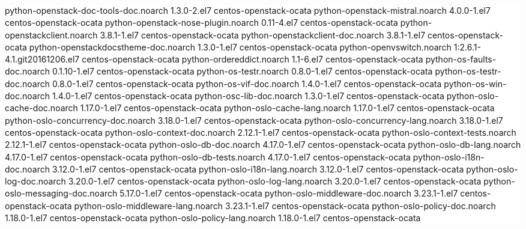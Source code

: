 python-openstack-doc-tools-doc.noarch           1.3.0-2.el7                     centos-openstack-ocata
python-openstack-mistral.noarch                 4.0.0-1.el7                     centos-openstack-ocata
python-openstack-nose-plugin.noarch             0.11-4.el7                      centos-openstack-ocata
python-openstackclient.noarch                   3.8.1-1.el7                     centos-openstack-ocata
python-openstackclient-doc.noarch               3.8.1-1.el7                     centos-openstack-ocata
python-openstackdocstheme-doc.noarch            1.3.0-1.el7                     centos-openstack-ocata
python-openvswitch.noarch                       1:2.6.1-4.1.git20161206.el7     centos-openstack-ocata
python-ordereddict.noarch                       1.1-6.el7                       centos-openstack-ocata
python-os-faults-doc.noarch                     0.1.10-1.el7                    centos-openstack-ocata
python-os-testr.noarch                          0.8.0-1.el7                     centos-openstack-ocata
python-os-testr-doc.noarch                      0.8.0-1.el7                     centos-openstack-ocata
python-os-vif-doc.noarch                        1.4.0-1.el7                     centos-openstack-ocata
python-os-win-doc.noarch                        1.4.0-1.el7                     centos-openstack-ocata
python-osc-lib-doc.noarch                       1.3.0-1.el7                     centos-openstack-ocata
python-oslo-cache-doc.noarch                    1.17.0-1.el7                    centos-openstack-ocata
python-oslo-cache-lang.noarch                   1.17.0-1.el7                    centos-openstack-ocata
python-oslo-concurrency-doc.noarch              3.18.0-1.el7                    centos-openstack-ocata
python-oslo-concurrency-lang.noarch             3.18.0-1.el7                    centos-openstack-ocata
python-oslo-context-doc.noarch                  2.12.1-1.el7                    centos-openstack-ocata
python-oslo-context-tests.noarch                2.12.1-1.el7                    centos-openstack-ocata
python-oslo-db-doc.noarch                       4.17.0-1.el7                    centos-openstack-ocata
python-oslo-db-lang.noarch                      4.17.0-1.el7                    centos-openstack-ocata
python-oslo-db-tests.noarch                     4.17.0-1.el7                    centos-openstack-ocata
python-oslo-i18n-doc.noarch                     3.12.0-1.el7                    centos-openstack-ocata
python-oslo-i18n-lang.noarch                    3.12.0-1.el7                    centos-openstack-ocata
python-oslo-log-doc.noarch                      3.20.0-1.el7                    centos-openstack-ocata
python-oslo-log-lang.noarch                     3.20.0-1.el7                    centos-openstack-ocata
python-oslo-messaging-doc.noarch                5.17.0-1.el7                    centos-openstack-ocata
python-oslo-middleware-doc.noarch               3.23.1-1.el7                    centos-openstack-ocata
python-oslo-middleware-lang.noarch              3.23.1-1.el7                    centos-openstack-ocata
python-oslo-policy-doc.noarch                   1.18.0-1.el7                    centos-openstack-ocata
python-oslo-policy-lang.noarch                  1.18.0-1.el7                    centos-openstack-ocata